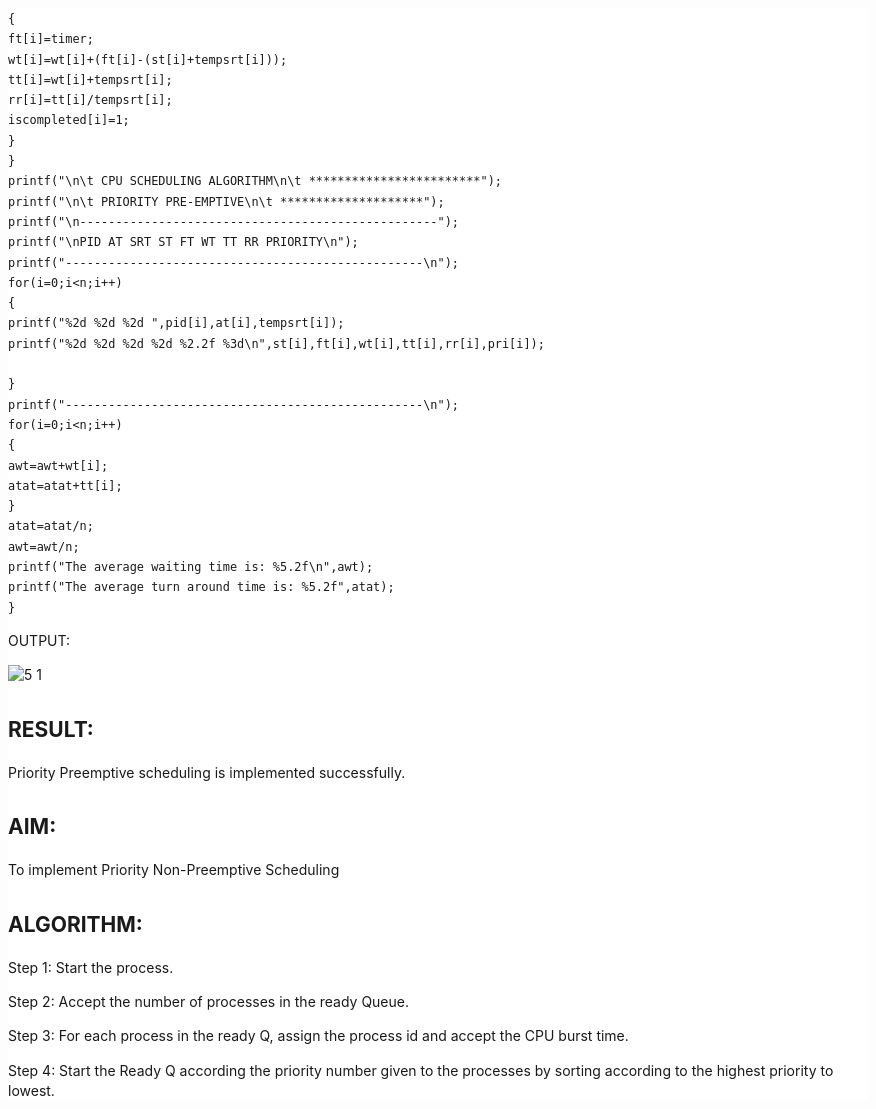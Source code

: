 ~~~
{
ft[i]=timer;
wt[i]=wt[i]+(ft[i]-(st[i]+tempsrt[i]));
tt[i]=wt[i]+tempsrt[i];
rr[i]=tt[i]/tempsrt[i];
iscompleted[i]=1;
}
}
printf("\n\t CPU SCHEDULING ALGORITHM\n\t ************************");
printf("\n\t PRIORITY PRE-EMPTIVE\n\t ********************");
printf("\n--------------------------------------------------");
printf("\nPID AT SRT ST FT WT TT RR PRIORITY\n");
printf("--------------------------------------------------\n");
for(i=0;i<n;i++)
{
printf("%2d %2d %2d ",pid[i],at[i],tempsrt[i]);
printf("%2d %2d %2d %2d %2.2f %3d\n",st[i],ft[i],wt[i],tt[i],rr[i],pri[i]);

}
printf("--------------------------------------------------\n");
for(i=0;i<n;i++)
{
awt=awt+wt[i];
atat=atat+tt[i];
}
atat=atat/n;
awt=awt/n;
printf("The average waiting time is: %5.2f\n",awt);
printf("The average turn around time is: %5.2f",atat);
}
~~~
OUTPUT:

![5 1](https://github.com/vidhyadharan-03/EX.5-IMPLEMENTATION-OF-CPU-SCHEDULING-ALGORITHMS/assets/114286357/abb9ba5c-287a-4e3f-8917-ea35b6fe444c)

## RESULT:
Priority Preemptive scheduling is implemented successfully.

## AIM:
To implement Priority Non-Preemptive Scheduling

## ALGORITHM:

Step 1: Start the process.

Step 2: Accept the number of processes in the ready Queue.

Step 3: For each process in the ready Q, assign the process id and accept the CPU burst time.

Step 4: Start the Ready Q according the priority number given to the processes by sorting according to the highest priority to lowest.
